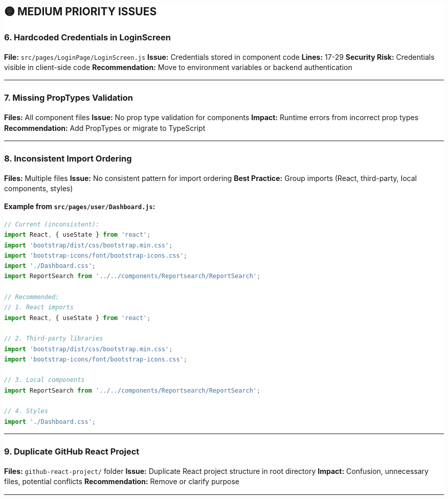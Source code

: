 
## 🟡 MEDIUM PRIORITY ISSUES

### 6. Hardcoded Credentials in LoginScreen
**File:** `src/pages/LoginPage/LoginScreen.js`
**Issue:** Credentials stored in component code
**Lines:** 17-29
**Security Risk:** Credentials visible in client-side code
**Recommendation:** Move to environment variables or backend authentication

---

### 7. Missing PropTypes Validation
**Files:** All component files
**Issue:** No prop type validation for components
**Impact:** Runtime errors from incorrect prop types
**Recommendation:** Add PropTypes or migrate to TypeScript

---

### 8. Inconsistent Import Ordering
**Files:** Multiple files
**Issue:** No consistent pattern for import ordering
**Best Practice:** Group imports (React, third-party, local components, styles)

**Example from `src/pages/user/Dashboard.js`:**
```javascript
// Current (inconsistent):
import React, { useState } from 'react';
import 'bootstrap/dist/css/bootstrap.min.css';
import 'bootstrap-icons/font/bootstrap-icons.css';
import './Dashboard.css';
import ReportSearch from '../../components/Reportsearch/ReportSearch';

// Recommended:
// 1. React imports
import React, { useState } from 'react';

// 2. Third-party libraries
import 'bootstrap/dist/css/bootstrap.min.css';
import 'bootstrap-icons/font/bootstrap-icons.css';

// 3. Local components
import ReportSearch from '../../components/Reportsearch/ReportSearch';

// 4. Styles
import './Dashboard.css';
```

---

### 9. Duplicate GitHub React Project
**Files:** `github-react-project/` folder
**Issue:** Duplicate React project structure in root directory
**Impact:** Confusion, unnecessary files, potential conflicts
**Recommendation:** Remove or clarify purpose

---